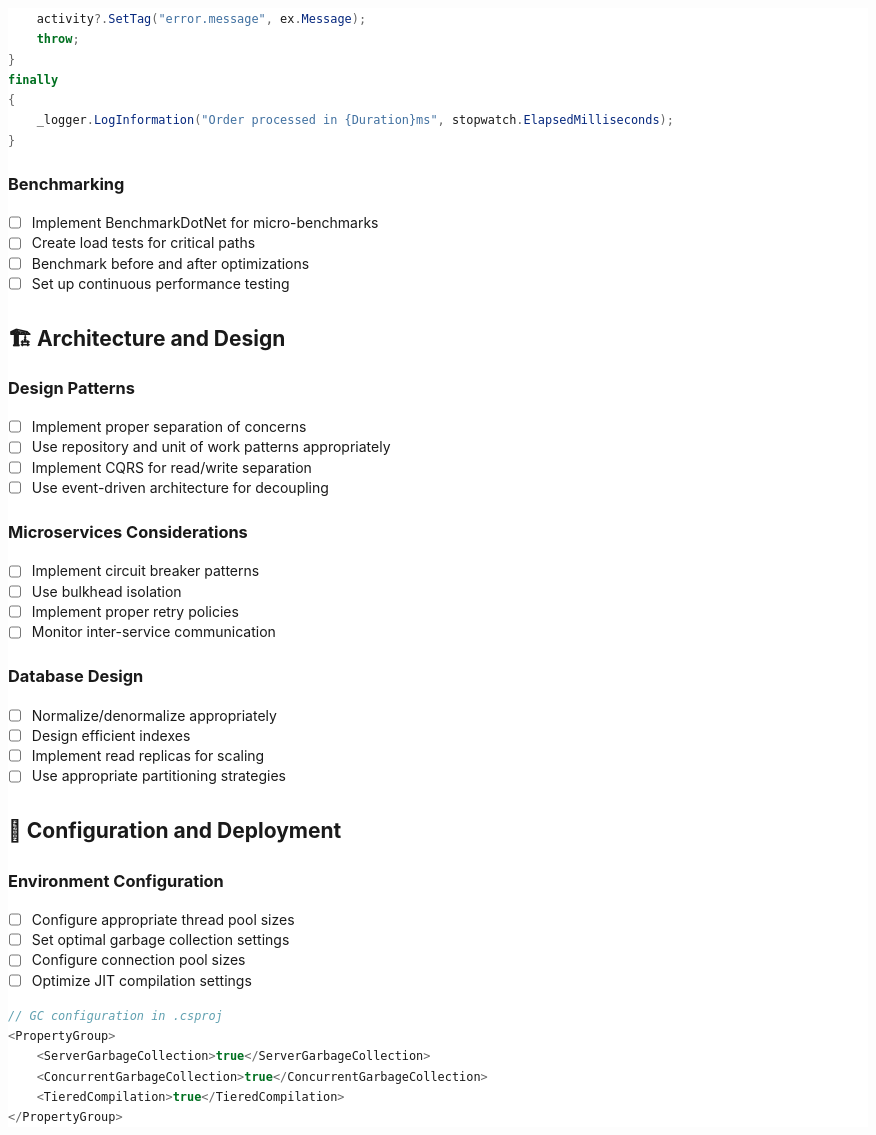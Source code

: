 ```csharp
    activity?.SetTag("error.message", ex.Message);
    throw;
}
finally
{
    _logger.LogInformation("Order processed in {Duration}ms", stopwatch.ElapsedMilliseconds);
}
```

### Benchmarking
- [ ] Implement BenchmarkDotNet for micro-benchmarks
- [ ] Create load tests for critical paths
- [ ] Benchmark before and after optimizations
- [ ] Set up continuous performance testing

## 🏗️ Architecture and Design

### Design Patterns
- [ ] Implement proper separation of concerns
- [ ] Use repository and unit of work patterns appropriately
- [ ] Implement CQRS for read/write separation
- [ ] Use event-driven architecture for decoupling

### Microservices Considerations
- [ ] Implement circuit breaker patterns
- [ ] Use bulkhead isolation
- [ ] Implement proper retry policies
- [ ] Monitor inter-service communication

### Database Design
- [ ] Normalize/denormalize appropriately
- [ ] Design efficient indexes
- [ ] Implement read replicas for scaling
- [ ] Use appropriate partitioning strategies

## 🔧 Configuration and Deployment

### Environment Configuration
- [ ] Configure appropriate thread pool sizes
- [ ] Set optimal garbage collection settings
- [ ] Configure connection pool sizes
- [ ] Optimize JIT compilation settings

```csharp
// GC configuration in .csproj
<PropertyGroup>
    <ServerGarbageCollection>true</ServerGarbageCollection>
    <ConcurrentGarbageCollection>true</ConcurrentGarbageCollection>
    <TieredCompilation>true</TieredCompilation>
</PropertyGroup>
```
